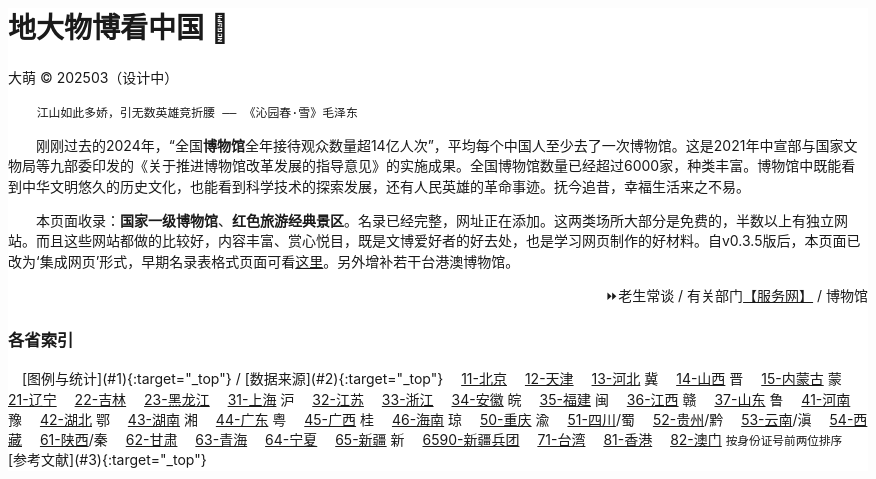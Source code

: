 地大物博看中国 🔺
==============
大萌	© 202503（设计中）
<base target="_blank">

		江山如此多娇，引无数英雄竞折腰 —— 《沁园春·雪》毛泽东

　　刚刚过去的2024年，“全国**博物馆**全年接待观众数量超14亿人次”，平均每个中国人至少去了一次博物馆。这是2021年中宣部与国家文物局等九部委印发的《关于推进博物馆改革发展的指导意见》的实施成果。全国博物馆数量已经超过6000家，种类丰富。博物馆中既能看到中华文明悠久的历史文化，也能看到科学技术的探索发展，还有人民英雄的革命事迹。抚今追昔，幸福生活来之不易。

　　本页面收录：**国家一级博物馆**、**红色旅游经典景区**。名录已经完整，网址正在添加。这两类场所大部分是免费的，半数以上有独立网站。而且这些网站都做的比较好，内容丰富、赏心悦目，既是文博爱好者的好去处，也是学习网页制作的好材料。自v0.3.5版后，本页面已改为‘集成网页’形式，早期名录表格式页面可看[这里](bowuminglu)。另外增补若干台港澳博物馆。

<div id="mulu" align="right">
⏩老生常谈 / 有关部门<a href="https://Laosheng.top/fuwu/" target="_top">【服务网】</a>
/ 博物馆</div>

<h3>各省索引</h3>
　[图例与统计](#1){:target="_top"}
/ [数据来源](#2){:target="_top"}  
　<a href="#11" target="_top">11-北京</a>
　<a href="#12" target="_top">12-天津</a>
　<a href="#13" target="_top">13-河北</a> 冀
　<a href="#14" target="_top">14-山西</a> 晋
　<a href="#15" target="_top">15-内蒙古</a> 蒙
　<a href="#21" target="_top">21-辽宁</a>
　<a href="#22" target="_top">22-吉林</a>
　<a href="#23" target="_top">23-黑龙江</a>
　<a href="#31" target="_top">31-上海</a> 沪
　<a href="#32" target="_top">32-江苏</a> 
　<a href="#33" target="_top">33-浙江</a> 
　<a href="#34" target="_top">34-安徽</a> 皖
　<a href="#35" target="_top">35-福建</a> 闽
　<a href="#36" target="_top">36-江西</a> 赣
　<a href="#37" target="_top">37-山东</a> 鲁
　<a href="#41" target="_top">41-河南</a> 豫
　<a href="#42" target="_top">42-湖北</a> 鄂
　<a href="#43" target="_top">43-湖南</a> 湘
　<a href="#44" target="_top">44-广东</a> 粤
　<a href="#45" target="_top">45-广西</a> 桂
　<a href="#46" target="_top">46-海南</a> 琼
　<a href="#50" target="_top">50-重庆</a> 渝
　<a href="#51" target="_top">51-四川</a>/蜀
　<a href="#52" target="_top">52-贵州</a>/黔
　<a href="#53" target="_top">53-云南</a>/滇
　<a href="#54" target="_top">54-西藏</a>
　<a href="#61" target="_top">61-陕西</a>/秦
　<a href="#62" target="_top">62-甘肃</a>
　<a href="#63" target="_top">63-青海</a>
　<a href="#64" target="_top">64-宁夏</a>
　<a href="#65" target="_top">65-新疆</a> 新
　<a href="#6590" target="_top">6590-新疆兵团</a>
　<a href="#71" target="_top">71-台湾</a>
　<a href="#81" target="_top">81-香港</a>
　<a href="#82" target="_top">82-澳门</a> <small>按身份证号前两位排序</small>
　[参考文献](#3){:target="_top"}
